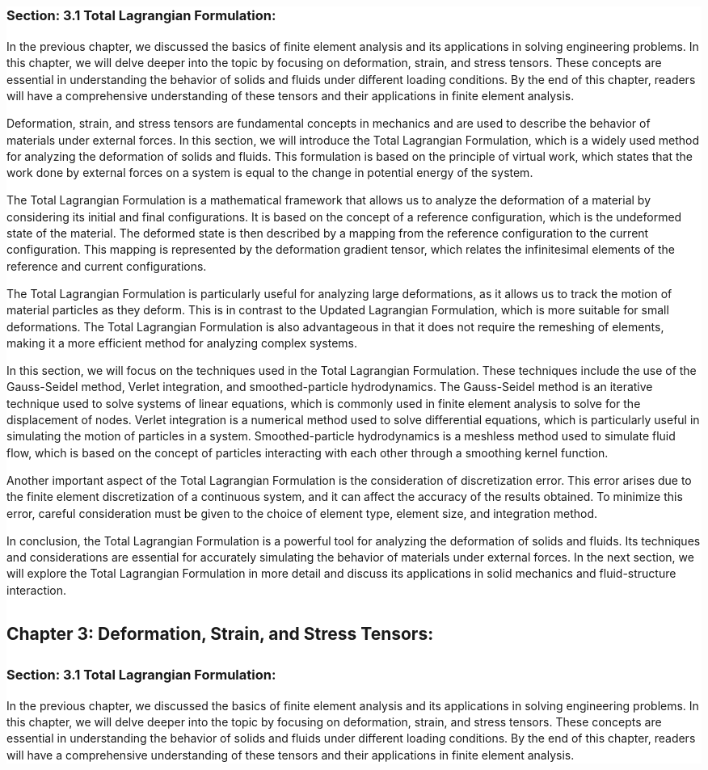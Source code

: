 ### Section: 3.1 Total Lagrangian Formulation:

In the previous chapter, we discussed the basics of finite element analysis and its applications in solving engineering problems. In this chapter, we will delve deeper into the topic by focusing on deformation, strain, and stress tensors. These concepts are essential in understanding the behavior of solids and fluids under different loading conditions. By the end of this chapter, readers will have a comprehensive understanding of these tensors and their applications in finite element analysis.

Deformation, strain, and stress tensors are fundamental concepts in mechanics and are used to describe the behavior of materials under external forces. In this section, we will introduce the Total Lagrangian Formulation, which is a widely used method for analyzing the deformation of solids and fluids. This formulation is based on the principle of virtual work, which states that the work done by external forces on a system is equal to the change in potential energy of the system.

The Total Lagrangian Formulation is a mathematical framework that allows us to analyze the deformation of a material by considering its initial and final configurations. It is based on the concept of a reference configuration, which is the undeformed state of the material. The deformed state is then described by a mapping from the reference configuration to the current configuration. This mapping is represented by the deformation gradient tensor, which relates the infinitesimal elements of the reference and current configurations.

The Total Lagrangian Formulation is particularly useful for analyzing large deformations, as it allows us to track the motion of material particles as they deform. This is in contrast to the Updated Lagrangian Formulation, which is more suitable for small deformations. The Total Lagrangian Formulation is also advantageous in that it does not require the remeshing of elements, making it a more efficient method for analyzing complex systems.

In this section, we will focus on the techniques used in the Total Lagrangian Formulation. These techniques include the use of the Gauss-Seidel method, Verlet integration, and smoothed-particle hydrodynamics. The Gauss-Seidel method is an iterative technique used to solve systems of linear equations, which is commonly used in finite element analysis to solve for the displacement of nodes. Verlet integration is a numerical method used to solve differential equations, which is particularly useful in simulating the motion of particles in a system. Smoothed-particle hydrodynamics is a meshless method used to simulate fluid flow, which is based on the concept of particles interacting with each other through a smoothing kernel function.

Another important aspect of the Total Lagrangian Formulation is the consideration of discretization error. This error arises due to the finite element discretization of a continuous system, and it can affect the accuracy of the results obtained. To minimize this error, careful consideration must be given to the choice of element type, element size, and integration method.

In conclusion, the Total Lagrangian Formulation is a powerful tool for analyzing the deformation of solids and fluids. Its techniques and considerations are essential for accurately simulating the behavior of materials under external forces. In the next section, we will explore the Total Lagrangian Formulation in more detail and discuss its applications in solid mechanics and fluid-structure interaction.


## Chapter 3: Deformation, Strain, and Stress Tensors:

### Section: 3.1 Total Lagrangian Formulation:

In the previous chapter, we discussed the basics of finite element analysis and its applications in solving engineering problems. In this chapter, we will delve deeper into the topic by focusing on deformation, strain, and stress tensors. These concepts are essential in understanding the behavior of solids and fluids under different loading conditions. By the end of this chapter, readers will have a comprehensive understanding of these tensors and their applications in finite element analysis.
